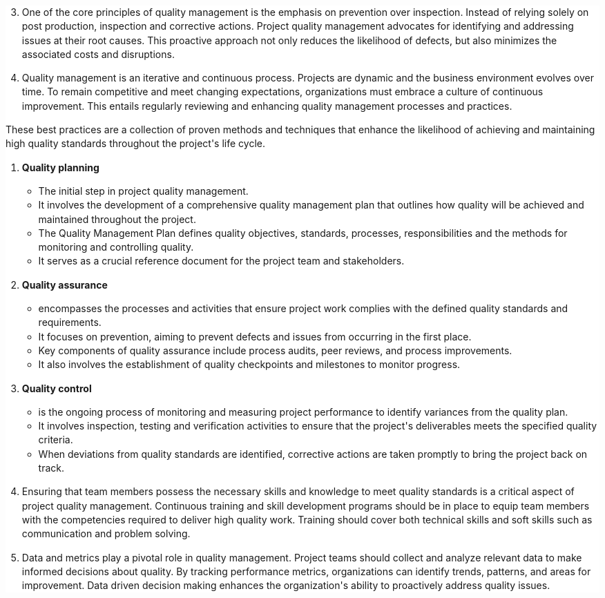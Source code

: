 3. One of the core principles of quality management is the emphasis on prevention over inspection.
   Instead of relying solely on post production, inspection and corrective actions. Project quality management advocates for identifying and addressing issues at their root causes. This proactive approach not only reduces the likelihood of defects, but also minimizes the associated costs and disruptions.

4. Quality management is an iterative and continuous process.
   Projects are dynamic and the business environment evolves over time. To remain competitive and meet changing expectations, organizations must embrace a culture of continuous improvement. This entails regularly reviewing and enhancing quality management processes and practices.

These best practices are a collection of proven methods and techniques that enhance the likelihood of
achieving and maintaining high quality standards throughout the project's life cycle.

1.  **Quality planning**

    - The initial step in project quality management.
    - It involves the development of a comprehensive quality management plan that outlines how quality will
      be achieved and maintained throughout the project.
    - The Quality Management Plan defines quality objectives, standards, processes, responsibilities and the methods for monitoring and controlling quality.
    - It serves as a crucial reference document for the project team and stakeholders.

2.  **Quality assurance**

    - encompasses the processes and activities that ensure project work complies with the defined quality standards and requirements.
    - It focuses on prevention, aiming to prevent defects and issues from occurring in the first place.
    - Key components of quality assurance include process audits, peer reviews, and process improvements.
    - It also involves the establishment of quality checkpoints and milestones to monitor progress.

3.  **Quality control**

    - is the ongoing process of monitoring and measuring project performance to identify variances from the quality plan.
    - It involves inspection, testing and verification activities to ensure that the project's deliverables meets the specified quality criteria.
    - When deviations from quality standards are identified, corrective actions are taken promptly to bring the project back on track.

4.  Ensuring that team members possess the necessary skills and knowledge to meet quality standards is a critical aspect of project quality management. Continuous training and skill development programs should be in place to equip team members with the competencies required to deliver high quality work.
    Training should cover both technical skills and soft skills such as communication and problem solving.

5.  Data and metrics play a pivotal role in quality management.
    Project teams should collect and analyze relevant data to make informed decisions about quality.
    By tracking performance metrics, organizations can identify trends, patterns, and areas for improvement.
    Data driven decision making enhances the organization's ability to proactively address quality issues.
